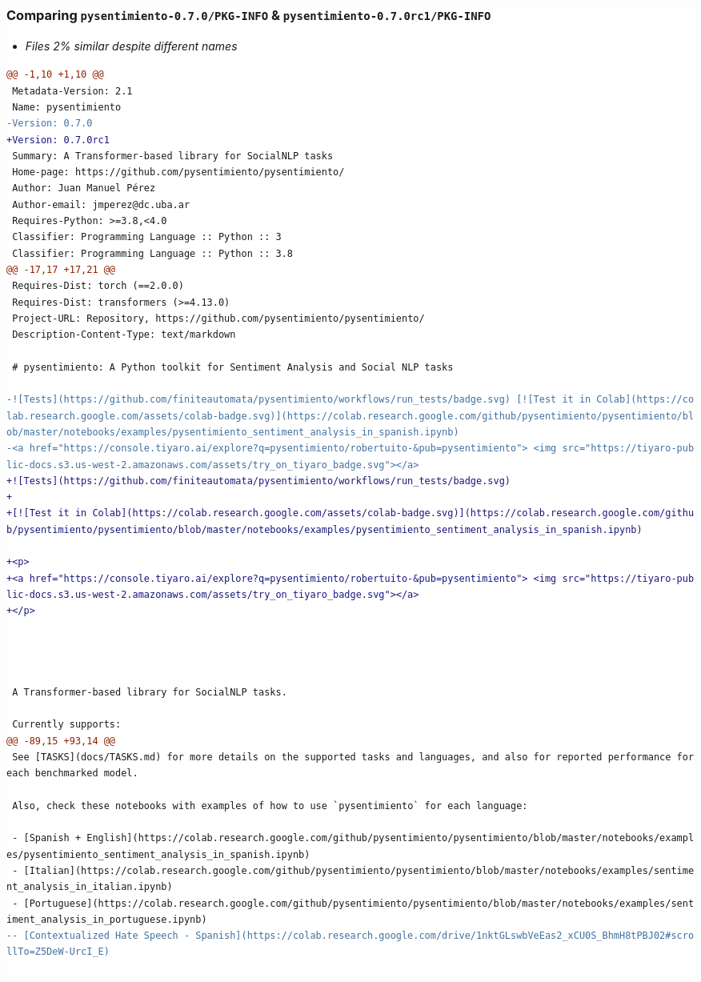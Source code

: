 ### Comparing `pysentimiento-0.7.0/PKG-INFO` & `pysentimiento-0.7.0rc1/PKG-INFO`

 * *Files 2% similar despite different names*

```diff
@@ -1,10 +1,10 @@
 Metadata-Version: 2.1
 Name: pysentimiento
-Version: 0.7.0
+Version: 0.7.0rc1
 Summary: A Transformer-based library for SocialNLP tasks
 Home-page: https://github.com/pysentimiento/pysentimiento/
 Author: Juan Manuel Pérez
 Author-email: jmperez@dc.uba.ar
 Requires-Python: >=3.8,<4.0
 Classifier: Programming Language :: Python :: 3
 Classifier: Programming Language :: Python :: 3.8
@@ -17,17 +17,21 @@
 Requires-Dist: torch (==2.0.0)
 Requires-Dist: transformers (>=4.13.0)
 Project-URL: Repository, https://github.com/pysentimiento/pysentimiento/
 Description-Content-Type: text/markdown
 
 # pysentimiento: A Python toolkit for Sentiment Analysis and Social NLP tasks
 
-![Tests](https://github.com/finiteautomata/pysentimiento/workflows/run_tests/badge.svg) [![Test it in Colab](https://colab.research.google.com/assets/colab-badge.svg)](https://colab.research.google.com/github/pysentimiento/pysentimiento/blob/master/notebooks/examples/pysentimiento_sentiment_analysis_in_spanish.ipynb)
-<a href="https://console.tiyaro.ai/explore?q=pysentimiento/robertuito-&pub=pysentimiento"> <img src="https://tiyaro-public-docs.s3.us-west-2.amazonaws.com/assets/try_on_tiyaro_badge.svg"></a>
+![Tests](https://github.com/finiteautomata/pysentimiento/workflows/run_tests/badge.svg)
+
+[![Test it in Colab](https://colab.research.google.com/assets/colab-badge.svg)](https://colab.research.google.com/github/pysentimiento/pysentimiento/blob/master/notebooks/examples/pysentimiento_sentiment_analysis_in_spanish.ipynb)
 
+<p>
+<a href="https://console.tiyaro.ai/explore?q=pysentimiento/robertuito-&pub=pysentimiento"> <img src="https://tiyaro-public-docs.s3.us-west-2.amazonaws.com/assets/try_on_tiyaro_badge.svg"></a>
+</p>
 
 
 
 
 A Transformer-based library for SocialNLP tasks.
 
 Currently supports:
@@ -89,15 +93,14 @@
 See [TASKS](docs/TASKS.md) for more details on the supported tasks and languages, and also for reported performance for each benchmarked model.
 
 Also, check these notebooks with examples of how to use `pysentimiento` for each language:
 
 - [Spanish + English](https://colab.research.google.com/github/pysentimiento/pysentimiento/blob/master/notebooks/examples/pysentimiento_sentiment_analysis_in_spanish.ipynb)
 - [Italian](https://colab.research.google.com/github/pysentimiento/pysentimiento/blob/master/notebooks/examples/sentiment_analysis_in_italian.ipynb)
 - [Portuguese](https://colab.research.google.com/github/pysentimiento/pysentimiento/blob/master/notebooks/examples/sentiment_analysis_in_portuguese.ipynb)
-- [Contextualized Hate Speech - Spanish](https://colab.research.google.com/drive/1nktGLswbVeEas2_xCU0S_BhmH8tPBJ02#scrollTo=Z5DeW-UrcI_E)
 
```